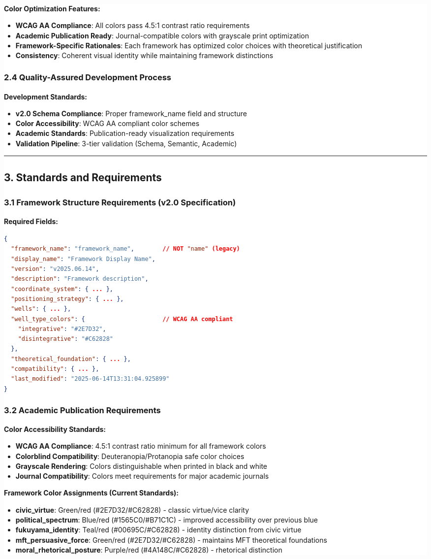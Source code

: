 **Color Optimization Features:**
- **WCAG AA Compliance**: All colors pass 4.5:1 contrast ratio requirements
- **Academic Publication Ready**: Journal-compatible colors with grayscale print optimization
- **Framework-Specific Rationales**: Each framework has optimized color choices with theoretical justification
- **Consistency**: Coherent visual identity while maintaining framework distinctions

### **2.4 Quality-Assured Development Process**

**Development Standards:**
- **v2.0 Schema Compliance**: Proper framework_name field and structure
- **Color Accessibility**: WCAG AA compliant color schemes
- **Academic Standards**: Publication-ready visualization requirements
- **Validation Pipeline**: 3-tier validation (Schema, Semantic, Academic)

---

## **3. Standards and Requirements**

### **3.1 Framework Structure Requirements (v2.0 Specification)**

**Required Fields:**
```json
{
  "framework_name": "framework_name",        // NOT "name" (legacy)
  "display_name": "Framework Display Name",
  "version": "v2025.06.14",
  "description": "Framework description",
  "coordinate_system": { ... },
  "positioning_strategy": { ... },
  "wells": { ... },
  "well_type_colors": {                      // WCAG AA compliant
    "integrative": "#2E7D32",
    "disintegrative": "#C62828"
  },
  "theoretical_foundation": { ... },
  "compatibility": { ... },
  "last_modified": "2025-06-14T13:31:04.925899"
}
```

### **3.2 Academic Publication Requirements**

**Color Accessibility Standards:**
- **WCAG AA Compliance**: 4.5:1 contrast ratio minimum for all framework colors
- **Colorblind Compatibility**: Deuteranopia/Protanopia safe color choices
- **Grayscale Rendering**: Colors distinguishable when printed in black and white
- **Journal Compatibility**: Colors meet requirements for major academic journals

**Framework Color Assignments (Current Standards):**
- **civic_virtue**: Green/red (#2E7D32/#C62828) - classic virtue/vice clarity
- **political_spectrum**: Blue/red (#1565C0/#B71C1C) - improved accessibility over previous blue
- **fukuyama_identity**: Teal/red (#00695C/#C62828) - identity distinction from civic virtue
- **mft_persuasive_force**: Green/red (#2E7D32/#C62828) - maintains MFT theoretical foundations
- **moral_rhetorical_posture**: Purple/red (#4A148C/#C62828) - rhetorical distinction
